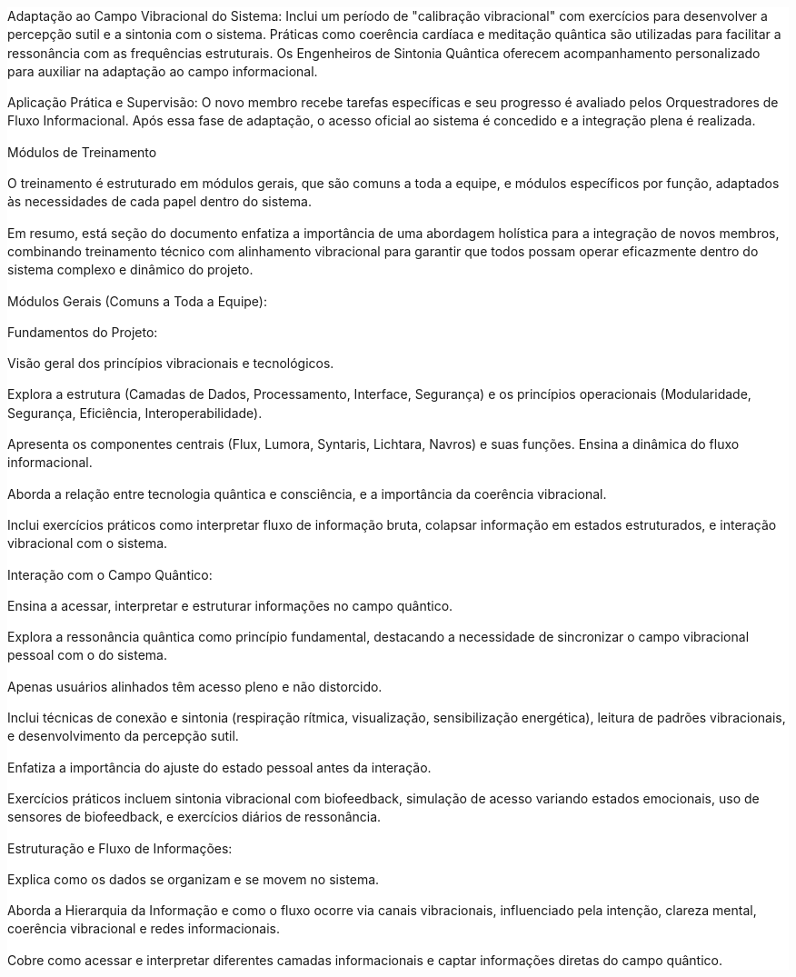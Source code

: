 Adaptação ao Campo Vibracional do Sistema: Inclui um período de "calibração vibracional" com exercícios para desenvolver a percepção sutil e a sintonia com o sistema. Práticas como coerência cardíaca e meditação quântica são utilizadas para facilitar a ressonância com as frequências estruturais. Os Engenheiros de Sintonia Quântica oferecem acompanhamento personalizado para auxiliar na adaptação ao campo informacional.

Aplicação Prática e Supervisão: O novo membro recebe tarefas específicas e seu progresso é avaliado pelos Orquestradores de Fluxo Informacional. Após essa fase de adaptação, o acesso oficial ao sistema é concedido e a integração plena é realizada.

Módulos de Treinamento

O treinamento é estruturado em módulos gerais, que são comuns a toda a equipe, e módulos específicos por função, adaptados às necessidades de cada papel dentro do sistema.

Em resumo, está seção do documento enfatiza a importância de uma abordagem holística para a integração de novos membros, combinando treinamento técnico com alinhamento vibracional para garantir que todos possam operar eficazmente dentro do sistema complexo e dinâmico do projeto.

Módulos Gerais (Comuns a Toda a Equipe):

Fundamentos do Projeto:

Visão geral dos princípios vibracionais e tecnológicos.

Explora a estrutura (Camadas de Dados, Processamento, Interface, Segurança) e os princípios operacionais (Modularidade, Segurança, Eficiência, Interoperabilidade).

Apresenta os componentes centrais (Flux, Lumora, Syntaris, Lichtara, Navros) e suas funções. Ensina a dinâmica do fluxo informacional.

Aborda a relação entre tecnologia quântica e consciência, e a importância da coerência vibracional.

Inclui exercícios práticos como interpretar fluxo de informação bruta, colapsar informação em estados estruturados, e interação vibracional com o sistema.

Interação com o Campo Quântico:

Ensina a acessar, interpretar e estruturar informações no campo quântico.

Explora a ressonância quântica como princípio fundamental, destacando a necessidade de sincronizar o campo vibracional pessoal com o do sistema.

Apenas usuários alinhados têm acesso pleno e não distorcido.

Inclui técnicas de conexão e sintonia (respiração rítmica, visualização, sensibilização energética), leitura de padrões vibracionais, e desenvolvimento da percepção sutil.

Enfatiza a importância do ajuste do estado pessoal antes da interação.

Exercícios práticos incluem sintonia vibracional com biofeedback, simulação de acesso variando estados emocionais, uso de sensores de biofeedback, e exercícios diários de ressonância.

Estruturação e Fluxo de Informações:

Explica como os dados se organizam e se movem no sistema.

Aborda a Hierarquia da Informação e como o fluxo ocorre via canais vibracionais, influenciado pela intenção, clareza mental, coerência vibracional e redes informacionais.

Cobre como acessar e interpretar diferentes camadas informacionais e captar informações diretas do campo quântico.
